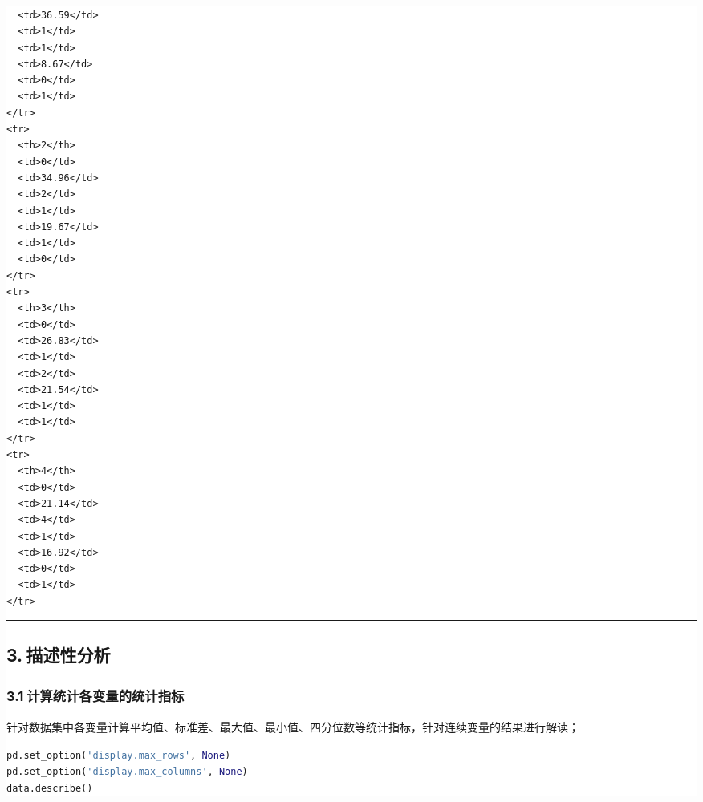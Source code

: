       <td>36.59</td>
      <td>1</td>
      <td>1</td>
      <td>8.67</td>
      <td>0</td>
      <td>1</td>
    </tr>
    <tr>
      <th>2</th>
      <td>0</td>
      <td>34.96</td>
      <td>2</td>
      <td>1</td>
      <td>19.67</td>
      <td>1</td>
      <td>0</td>
    </tr>
    <tr>
      <th>3</th>
      <td>0</td>
      <td>26.83</td>
      <td>1</td>
      <td>2</td>
      <td>21.54</td>
      <td>1</td>
      <td>1</td>
    </tr>
    <tr>
      <th>4</th>
      <td>0</td>
      <td>21.14</td>
      <td>4</td>
      <td>1</td>
      <td>16.92</td>
      <td>0</td>
      <td>1</td>
    </tr>
  </tbody>
</table>
</div>



---

## 3. 描述性分析

### 3.1 计算统计各变量的统计指标

针对数据集中各变量计算平均值、标准差、最大值、最小值、四分位数等统计指标，针对连续变量的结果进行解读；  


```python
pd.set_option('display.max_rows', None)
pd.set_option('display.max_columns', None)
data.describe()
```
